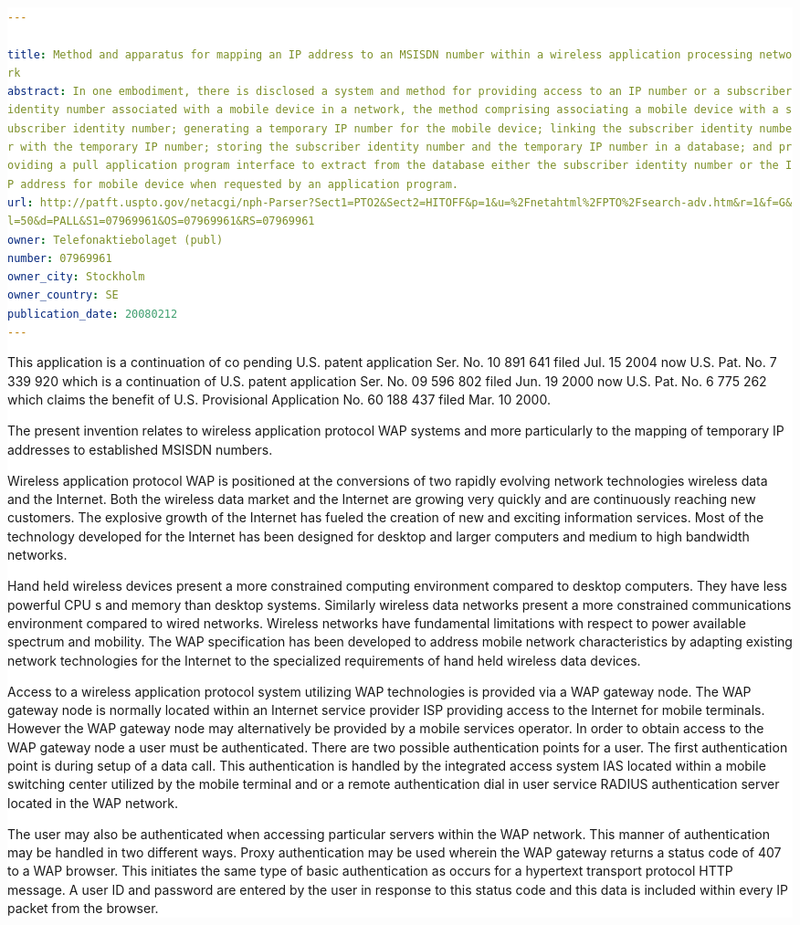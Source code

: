 ```yaml
---

title: Method and apparatus for mapping an IP address to an MSISDN number within a wireless application processing network
abstract: In one embodiment, there is disclosed a system and method for providing access to an IP number or a subscriber identity number associated with a mobile device in a network, the method comprising associating a mobile device with a subscriber identity number; generating a temporary IP number for the mobile device; linking the subscriber identity number with the temporary IP number; storing the subscriber identity number and the temporary IP number in a database; and providing a pull application program interface to extract from the database either the subscriber identity number or the IP address for mobile device when requested by an application program.
url: http://patft.uspto.gov/netacgi/nph-Parser?Sect1=PTO2&Sect2=HITOFF&p=1&u=%2Fnetahtml%2FPTO%2Fsearch-adv.htm&r=1&f=G&l=50&d=PALL&S1=07969961&OS=07969961&RS=07969961
owner: Telefonaktiebolaget (publ)
number: 07969961
owner_city: Stockholm
owner_country: SE
publication_date: 20080212
---
```

This application is a continuation of co pending U.S. patent application Ser. No. 10 891 641 filed Jul. 15 2004 now U.S. Pat. No. 7 339 920 which is a continuation of U.S. patent application Ser. No. 09 596 802 filed Jun. 19 2000 now U.S. Pat. No. 6 775 262 which claims the benefit of U.S. Provisional Application No. 60 188 437 filed Mar. 10 2000.

The present invention relates to wireless application protocol WAP systems and more particularly to the mapping of temporary IP addresses to established MSISDN numbers.

Wireless application protocol WAP is positioned at the conversions of two rapidly evolving network technologies wireless data and the Internet. Both the wireless data market and the Internet are growing very quickly and are continuously reaching new customers. The explosive growth of the Internet has fueled the creation of new and exciting information services. Most of the technology developed for the Internet has been designed for desktop and larger computers and medium to high bandwidth networks.

Hand held wireless devices present a more constrained computing environment compared to desktop computers. They have less powerful CPU s and memory than desktop systems. Similarly wireless data networks present a more constrained communications environment compared to wired networks. Wireless networks have fundamental limitations with respect to power available spectrum and mobility. The WAP specification has been developed to address mobile network characteristics by adapting existing network technologies for the Internet to the specialized requirements of hand held wireless data devices.

Access to a wireless application protocol system utilizing WAP technologies is provided via a WAP gateway node. The WAP gateway node is normally located within an Internet service provider ISP providing access to the Internet for mobile terminals. However the WAP gateway node may alternatively be provided by a mobile services operator. In order to obtain access to the WAP gateway node a user must be authenticated. There are two possible authentication points for a user. The first authentication point is during setup of a data call. This authentication is handled by the integrated access system IAS located within a mobile switching center utilized by the mobile terminal and or a remote authentication dial in user service RADIUS authentication server located in the WAP network.

The user may also be authenticated when accessing particular servers within the WAP network. This manner of authentication may be handled in two different ways. Proxy authentication may be used wherein the WAP gateway returns a status code of 407 to a WAP browser. This initiates the same type of basic authentication as occurs for a hypertext transport protocol HTTP message. A user ID and password are entered by the user in response to this status code and this data is included within every IP packet from the browser.
